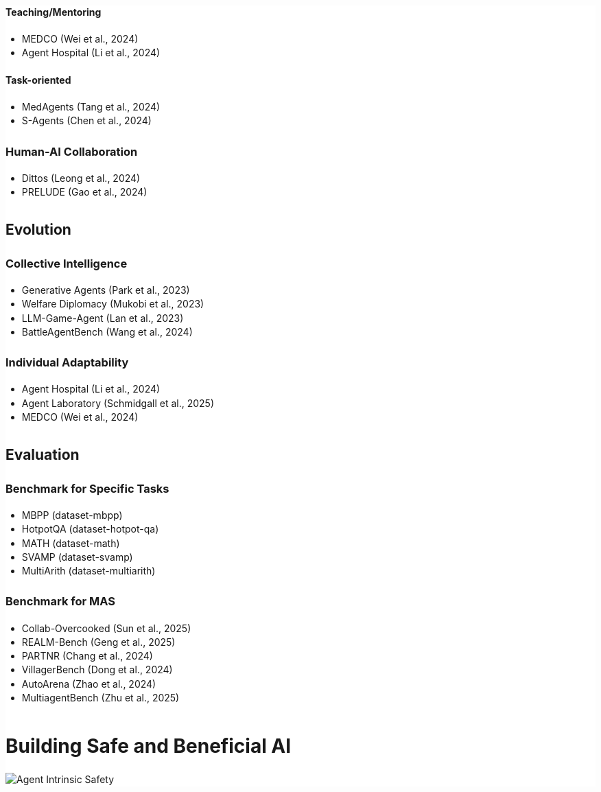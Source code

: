 #### Teaching/Mentoring
- MEDCO (Wei et al., 2024)
- Agent Hospital (Li et al., 2024)

#### Task-oriented
- MedAgents (Tang et al., 2024)
- S-Agents (Chen et al., 2024)

### Human-AI Collaboration
- Dittos (Leong et al., 2024)
- PRELUDE (Gao et al., 2024)

## Evolution
### Collective Intelligence
- Generative Agents (Park et al., 2023)
- Welfare Diplomacy (Mukobi et al., 2023)
- LLM-Game-Agent (Lan et al., 2023)
- BattleAgentBench (Wang et al., 2024)

### Individual Adaptability
- Agent Hospital (Li et al., 2024)
- Agent Laboratory (Schmidgall et al., 2025)
- MEDCO (Wei et al., 2024)

## Evaluation
### Benchmark for Specific Tasks
- MBPP (dataset-mbpp)
- HotpotQA (dataset-hotpot-qa)
- MATH (dataset-math)
- SVAMP (dataset-svamp)
- MultiArith (dataset-multiarith)

### Benchmark for MAS
- Collab-Overcooked (Sun et al., 2025)
- REALM-Bench (Geng et al., 2025)
- PARTNR (Chang et al., 2024)
- VillagerBench (Dong et al., 2024)
- AutoArena (Zhao et al., 2024)
- MultiagentBench (Zhu et al., 2025)


# Building Safe and Beneficial AI
<div style="display: flex; justify-content: space-between;">
    <img src="assets/5-1-Safety_Brain.png" alt="Agent Intrinsic Safety" width="100%">
</div>
